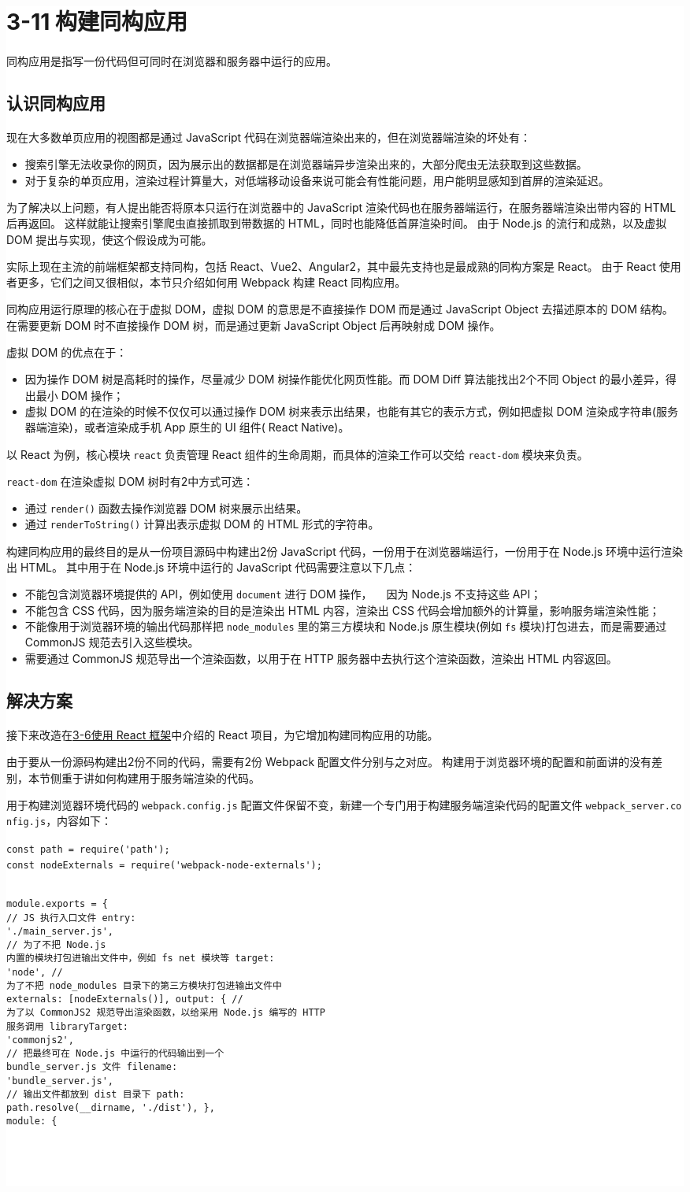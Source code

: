 <h1 id="3-11-构建同构应用">3-11 构建同构应用</h1>
<p>同构应用是指写一份代码但可同时在浏览器和服务器中运行的应用。</p>
<h2 id="认识同构应用">认识同构应用</h2>
<p>现在大多数单页应用的视图都是通过 JavaScript 代码在浏览器端渲染出来的，但在浏览器端渲染的坏处有：</p>
<ul>
<li>搜索引擎无法收录你的网页，因为展示出的数据都是在浏览器端异步渲染出来的，大部分爬虫无法获取到这些数据。</li>
<li>对于复杂的单页应用，渲染过程计算量大，对低端移动设备来说可能会有性能问题，用户能明显感知到首屏的渲染延迟。</li>
</ul>
<p>为了解决以上问题，有人提出能否将原本只运行在浏览器中的 JavaScript 渲染代码也在服务器端运行，在服务器端渲染出带内容的 HTML 后再返回。
这样就能让搜索引擎爬虫直接抓取到带数据的 HTML，同时也能降低首屏渲染时间。
由于 Node.js 的流行和成熟，以及虚拟 DOM 提出与实现，使这个假设成为可能。</p>
<p>实际上现在主流的前端框架都支持同构，包括 React、Vue2、Angular2，其中最先支持也是最成熟的同构方案是 React。
由于 React 使用者更多，它们之间又很相似，本节只介绍如何用 Webpack 构建 React 同构应用。</p>
<p>同构应用运行原理的核心在于虚拟 DOM，虚拟 DOM 的意思是不直接操作 DOM 而是通过 JavaScript Object 去描述原本的 DOM 结构。
在需要更新 DOM 时不直接操作 DOM 树，而是通过更新 JavaScript Object 后再映射成 DOM 操作。</p>
<p>虚拟 DOM 的优点在于：</p>
<ul>
<li>因为操作 DOM 树是高耗时的操作，尽量减少 DOM 树操作能优化网页性能。而 DOM Diff 算法能找出2个不同 Object 的最小差异，得出最小 DOM 操作；</li>
<li>虚拟 DOM 的在渲染的时候不仅仅可以通过操作 DOM 树来表示出结果，也能有其它的表示方式，例如把虚拟 DOM 渲染成字符串(服务器端渲染)，或者渲染成手机 App 原生的 UI 组件( React Native)。</li>
</ul>
<p>以 React 为例，核心模块 <code>react</code> 负责管理 React 组件的生命周期，而具体的渲染工作可以交给 <code>react-dom</code> 模块来负责。</p>
<p><code>react-dom</code> 在渲染虚拟 DOM 树时有2中方式可选：</p>
<ul>
<li>通过 <code>render()</code> 函数去操作浏览器 DOM 树来展示出结果。</li>
<li>通过 <code>renderToString()</code> 计算出表示虚拟 DOM 的 HTML 形式的字符串。</li>
</ul>
<p>构建同构应用的最终目的是从一份项目源码中构建出2份 JavaScript 代码，一份用于在浏览器端运行，一份用于在 Node.js 环境中运行渲染出 HTML。
其中用于在 Node.js 环境中运行的 JavaScript 代码需要注意以下几点：</p>
<ul>
<li>不能包含浏览器环境提供的 API，例如使用 <code>document</code> 进行 DOM 操作， 　因为 Node.js 不支持这些 API；</li>
<li>不能包含 CSS 代码，因为服务端渲染的目的是渲染出 HTML 内容，渲染出 CSS 代码会增加额外的计算量，影响服务端渲染性能；</li>
<li>不能像用于浏览器环境的输出代码那样把 <code>node_modules</code> 里的第三方模块和 Node.js 原生模块(例如 <code>fs</code> 模块)打包进去，而是需要通过 CommonJS 规范去引入这些模块。</li>
<li>需要通过 CommonJS 规范导出一个渲染函数，以用于在 HTTP 服务器中去执行这个渲染函数，渲染出 HTML 内容返回。</li>
</ul>
<h2 id="解决方案">解决方案</h2>
<p>接下来改造在<a href="3-6使用React框架.html">3-6使用 React 框架</a>中介绍的 React 项目，为它增加构建同构应用的功能。</p>
<p>由于要从一份源码构建出2份不同的代码，需要有2份 Webpack 配置文件分别与之对应。
构建用于浏览器环境的配置和前面讲的没有差别，本节侧重于讲如何构建用于服务端渲染的代码。</p>
<p>用于构建浏览器环境代码的 <code>webpack.config.js</code> 配置文件保留不变，新建一个专门用于构建服务端渲染代码的配置文件 <code>webpack_server.config.js</code>，内容如下：</p>
<pre><code class="lang-js"><span class="hljs-keyword">const</span> path = <span class="hljs-built_in">require</span>(<span class="hljs-string">&apos;path&apos;</span>);
<span class="hljs-keyword">const</span> nodeExternals = <span class="hljs-built_in">require</span>(<span class="hljs-string">&apos;webpack-node-externals&apos;</span>);

<span class="hljs-built_in">module</span>.exports = {
  <span class="hljs-comment">// JS 执行入口文件</span>
  entry: <span class="hljs-string">&apos;./main_server.js&apos;</span>,
  <span class="hljs-comment">// 为了不把 Node.js 内置的模块打包进输出文件中，例如 fs net 模块等</span>
  target: <span class="hljs-string">&apos;node&apos;</span>,
  <span class="hljs-comment">// 为了不把 node_modules 目录下的第三方模块打包进输出文件中</span>
  externals: [nodeExternals()],
  output: {
    <span class="hljs-comment">// 为了以 CommonJS2 规范导出渲染函数，以给采用 Node.js 编写的 HTTP 服务调用</span>
    libraryTarget: <span class="hljs-string">&apos;commonjs2&apos;</span>,
    <span class="hljs-comment">// 把最终可在 Node.js 中运行的代码输出到一个 bundle_server.js 文件</span>
    filename: <span class="hljs-string">&apos;bundle_server.js&apos;</span>,
    <span class="hljs-comment">// 输出文件都放到 dist 目录下</span>
    path: path.resolve(__dirname, <span class="hljs-string">&apos;./dist&apos;</span>),
  },
  <span class="hljs-built_in">module</span>: {